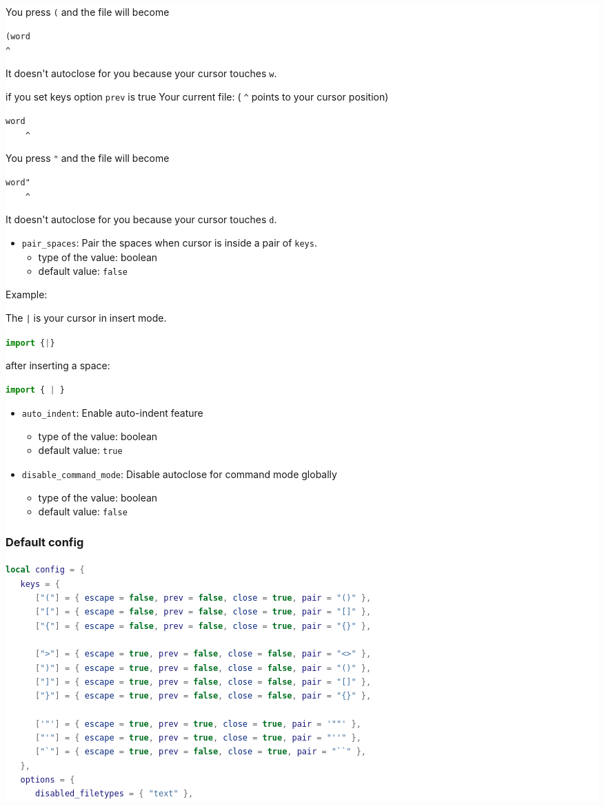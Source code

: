 You press `(` and the file will become

```
(word
^
```

It doesn't autoclose for you because your cursor touches `w`.

if you set keys option `prev` is true
Your current file: ( `^` points to your cursor position)

```text
word
    ^
```

You press `"` and the file will become

```
word"
    ^
```

It doesn't autoclose for you because your cursor touches `d`.

- `pair_spaces`: Pair the spaces when cursor is inside a pair of `keys`.
  - type of the value: boolean
  - default value: `false`

Example:

The `|` is your cursor in insert mode.

```javascript
import {|}
```

after inserting a space:

```javascript
import { | }
```

- `auto_indent`: Enable auto-indent feature

  - type of the value: boolean
  - default value: `true`

- `disable_command_mode`: Disable autoclose for command mode globally
  - type of the value: boolean
  - default value: `false`

### Default config

```Lua
local config = {
   keys = {
      ["("] = { escape = false, prev = false, close = true, pair = "()" },
      ["["] = { escape = false, prev = false, close = true, pair = "[]" },
      ["{"] = { escape = false, prev = false, close = true, pair = "{}" },

      [">"] = { escape = true, prev = false, close = false, pair = "<>" },
      [")"] = { escape = true, prev = false, close = false, pair = "()" },
      ["]"] = { escape = true, prev = false, close = false, pair = "[]" },
      ["}"] = { escape = true, prev = false, close = false, pair = "{}" },

      ['"'] = { escape = true, prev = true, close = true, pair = '""' },
      ["'"] = { escape = true, prev = true, close = true, pair = "''" },
      ["`"] = { escape = true, prev = false, close = true, pair = "``" },
   },
   options = {
      disabled_filetypes = { "text" },
```